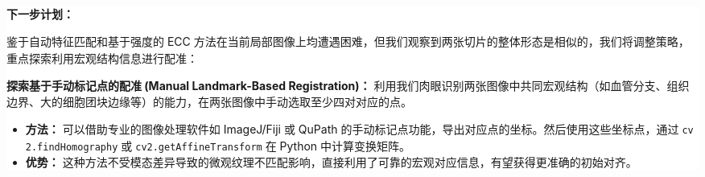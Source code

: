 **下一步计划：**

鉴于自动特征匹配和基于强度的 ECC 方法在当前局部图像上均遭遇困难，但我们观察到两张切片的整体形态是相似的，我们将调整策略，重点探索利用宏观结构信息进行配准：

**探索基于手动标记点的配准 (Manual Landmark-Based Registration)：** 利用我们肉眼识别两张图像中共同宏观结构（如血管分支、组织边界、大的细胞团块边缘等）的能力，在两张图像中手动选取至少四对对应的点。

*   **方法：** 可以借助专业的图像处理软件如 ImageJ/Fiji 或 QuPath 的手动标记点功能，导出对应点的坐标。然后使用这些坐标点，通过 `cv2.findHomography` 或 `cv2.getAffineTransform` 在 Python 中计算变换矩阵。
*   **优势：** 这种方法不受模态差异导致的微观纹理不匹配影响，直接利用了可靠的宏观对应信息，有望获得更准确的初始对齐。